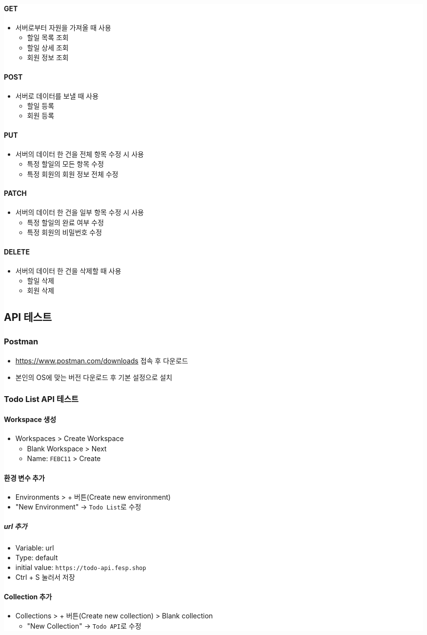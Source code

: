 #### GET
- 서버로부터 자원을 가져올 때 사용
  - 할일 목록 조회
  - 할일 상세 조회
  - 회원 정보 조회

#### POST
- 서버로 데이터를 보낼 때 사용
  - 할일 등록
  - 회원 등록

#### PUT
- 서버의 데이터 한 건을 전체 항목 수정 시 사용
  - 특정 할일의 모든 항목 수정
  - 특정 회원의 회원 정보 전체 수정

#### PATCH
- 서버의 데이터 한 건을 일부 항목 수정 시 사용
  - 특정 할일의 완료 여부 수정
  - 특정 회원의 비밀번호 수정

#### DELETE
- 서버의 데이터 한 건을 삭제할 때 사용
  - 할일 삭제
  - 회원 삭제

## API 테스트
### Postman
* https://www.postman.com/downloads 접속 후 다운로드
- 본인의 OS에 맞는 버전 다운로드 후 기본 설정으로 설치

### Todo List API 테스트
#### Workspace 생성
* Workspaces > Create Workspace
  - Blank Workspace > Next
  - Name: `FEBC11` > Create

#### 환경 변수 추가
- Environments > + 버튼(Create new environment) 
- "New Environment" -> `Todo List`로 수정

##### url 추가
- Variable: url
- Type: default
- initial value: `https://todo-api.fesp.shop`
- Ctrl + S 눌러서 저장

#### Collection 추가
* Collections > + 버튼(Create new collection) > Blank collection
  - "New Collection" -> `Todo API`로 수정
